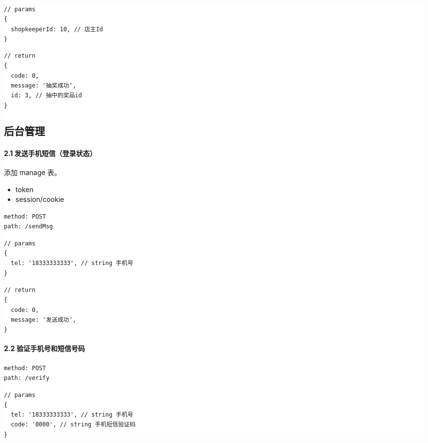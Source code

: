 ```
// params
{
  shopkeeperId: 10, // 店主Id
}
```

```
// return
{
  code: 0,
  message: '抽奖成功',
  id: 3, // 抽中的奖品id
}
```


## 后台管理

#### 2.1 发送手机短信（登录状态）

添加 manage 表。

+ token
+ session/cookie


```
method: POST
path: /sendMsg
```

```
// params
{
  tel: '18333333333', // string 手机号
}
```

```
// return
{
  code: 0,
  message: '发送成功',
}
```

#### 2.2 验证手机号和短信号码

```
method: POST
path: /verify
```

```
// params
{
  tel: '18333333333', // string 手机号
  code: '0000', // string 手机短信验证码
}
```
